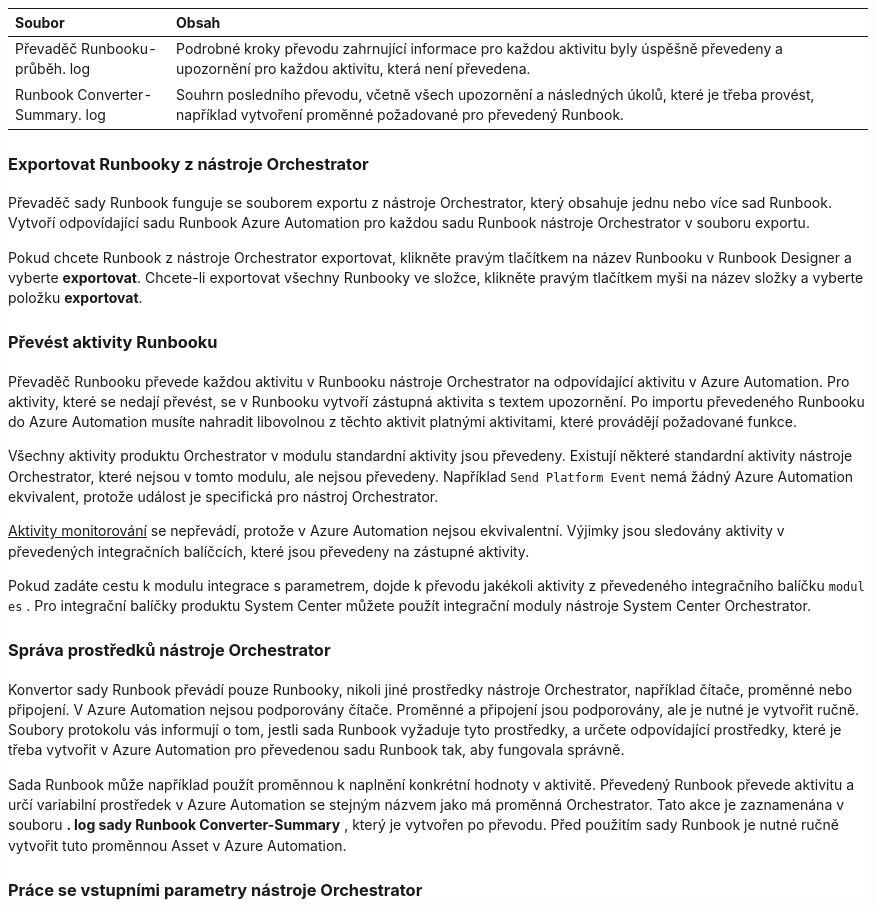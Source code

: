 | Soubor | Obsah |
|:--- |:--- |
| Převaděč Runbooku-průběh. log |Podrobné kroky převodu zahrnující informace pro každou aktivitu byly úspěšně převedeny a upozornění pro každou aktivitu, která není převedena. |
| Runbook Converter-Summary. log |Souhrn posledního převodu, včetně všech upozornění a následných úkolů, které je třeba provést, například vytvoření proměnné požadované pro převedený Runbook. |

### <a name="export-runbooks-from-orchestrator"></a>Exportovat Runbooky z nástroje Orchestrator

Převaděč sady Runbook funguje se souborem exportu z nástroje Orchestrator, který obsahuje jednu nebo více sad Runbook.  Vytvoří odpovídající sadu Runbook Azure Automation pro každou sadu Runbook nástroje Orchestrator v souboru exportu.  

Pokud chcete Runbook z nástroje Orchestrator exportovat, klikněte pravým tlačítkem na název Runbooku v Runbook Designer a vyberte **exportovat**.  Chcete-li exportovat všechny Runbooky ve složce, klikněte pravým tlačítkem myši na název složky a vyberte položku **exportovat**.

### <a name="convert-runbook-activities"></a>Převést aktivity Runbooku

Převaděč Runbooku převede každou aktivitu v Runbooku nástroje Orchestrator na odpovídající aktivitu v Azure Automation.  Pro aktivity, které se nedají převést, se v Runbooku vytvoří zástupná aktivita s textem upozornění.  Po importu převedeného Runbooku do Azure Automation musíte nahradit libovolnou z těchto aktivit platnými aktivitami, které provádějí požadované funkce.

Všechny aktivity produktu Orchestrator v modulu standardní aktivity jsou převedeny. Existují některé standardní aktivity nástroje Orchestrator, které nejsou v tomto modulu, ale nejsou převedeny. Například `Send Platform Event` nemá žádný Azure Automation ekvivalent, protože událost je specifická pro nástroj Orchestrator.

[Aktivity monitorování](/previous-versions/system-center/system-center-2012-R2/hh403827(v=sc.12)) se nepřevádí, protože v Azure Automation nejsou ekvivalentní. Výjimky jsou sledovány aktivity v převedených integračních balíčcích, které jsou převedeny na zástupné aktivity.

Pokud zadáte cestu k modulu integrace s parametrem, dojde k převodu jakékoli aktivity z převedeného integračního balíčku `modules` . Pro integrační balíčky produktu System Center můžete použít integrační moduly nástroje System Center Orchestrator.

### <a name="manage-orchestrator-resources"></a>Správa prostředků nástroje Orchestrator

Konvertor sady Runbook převádí pouze Runbooky, nikoli jiné prostředky nástroje Orchestrator, například čítače, proměnné nebo připojení.  V Azure Automation nejsou podporovány čítače.  Proměnné a připojení jsou podporovány, ale je nutné je vytvořit ručně. Soubory protokolu vás informují o tom, jestli sada Runbook vyžaduje tyto prostředky, a určete odpovídající prostředky, které je třeba vytvořit v Azure Automation pro převedenou sadu Runbook tak, aby fungovala správně.

Sada Runbook může například použít proměnnou k naplnění konkrétní hodnoty v aktivitě.  Převedený Runbook převede aktivitu a určí variabilní prostředek v Azure Automation se stejným názvem jako má proměnná Orchestrator. Tato akce je zaznamenána v souboru **. log sady Runbook Converter-Summary** , který je vytvořen po převodu. Před použitím sady Runbook je nutné ručně vytvořit tuto proměnnou Asset v Azure Automation.

### <a name="work-with-orchestrator-input-parameters"></a>Práce se vstupními parametry nástroje Orchestrator
